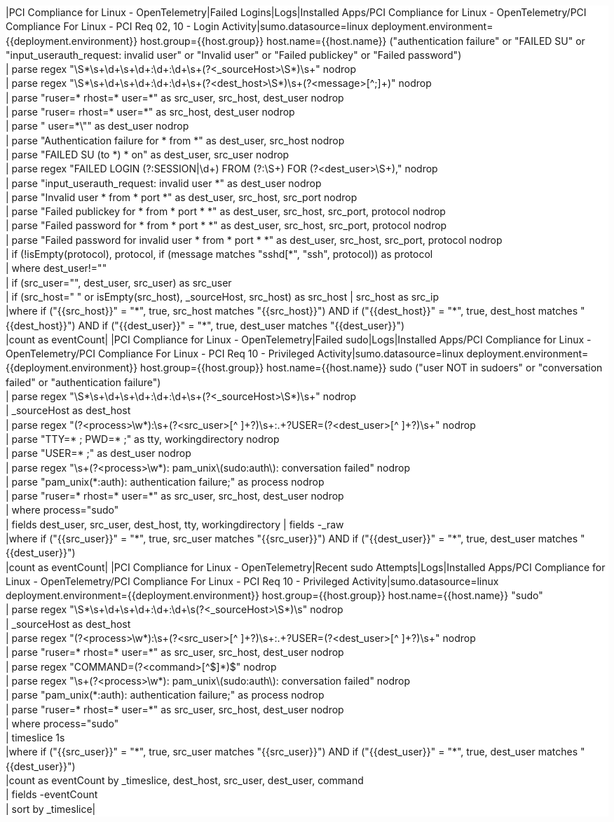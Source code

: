 |PCI Compliance for Linux - OpenTelemetry|Failed Logins|Logs|Installed Apps/PCI Compliance for Linux - OpenTelemetry/PCI Compliance For Linux - PCI Req 02, 10 - Login Activity|sumo.datasource=linux deployment.environment={{deployment.environment}} host.group={{host.group}} host.name={{host.name}} ("authentication failure" or "FAILED SU" or "input\_userauth\_request: invalid user" or "Invalid user" or "Failed publickey" or "Failed password")<br />\| parse regex "\\S\*\\s+\\d+\\s+\\d+:\\d+:\\d+\\s+(?\<\_sourceHost\>\\S\*)\\s+" nodrop<br />\| parse regex "\\S\*\\s+\\d+\\s+\\d+:\\d+:\\d+\\s+(?\<dest\_host\>\\S\*)\\s+(?\<message\>[^;]+)" nodrop<br />\| parse "ruser=\* rhost=\* user=\*" as src\_user, src\_host, dest\_user nodrop<br />\| parse "ruser= rhost=\* user=\*" as src\_host, dest\_user nodrop<br />\| parse " user=\*\\"" as dest\_user nodrop<br />\| parse "Authentication failure for \* from \*" as dest\_user, src\_host nodrop<br />\| parse "FAILED SU (to \*) \* on" as dest\_user, src\_user nodrop<br />\| parse regex "FAILED LOGIN (?:SESSION\|\\d+) FROM (?:\\S+) FOR (?\<dest\_user\>\\S+)," nodrop<br />\| parse "input\_userauth\_request: invalid user \*" as dest\_user nodrop<br />\| parse "Invalid user \* from \* port \*" as dest\_user, src\_host, src\_port nodrop<br />\| parse "Failed publickey for \* from \* port \* \*" as dest\_user, src\_host, src\_port, protocol nodrop<br />\| parse "Failed password for \* from \* port \* \*" as dest\_user, src\_host, src\_port, protocol nodrop<br />\| parse "Failed password for invalid user \* from \* port \* \*" as dest\_user, src\_host, src\_port, protocol nodrop<br />\| if (!isEmpty(protocol), protocol, if (message matches "sshd[\*", "ssh", protocol)) as protocol<br />\| where dest\_user!=""<br />\| if (src\_user="", dest\_user, src\_user) as src\_user<br />\| if (src\_host=" " or isEmpty(src\_host), \_sourceHost, src\_host) as src\_host \| src\_host as src\_ip<br />\|where if ("{{src\_host}}" = "\*", true, src\_host matches "{{src\_host}}") AND if ("{{dest\_host}}" = "\*", true, dest\_host matches "{{dest\_host}}") AND if ("{{dest\_user}}" = "\*", true, dest\_user matches "{{dest\_user}}")<br />\|count as eventCount|
|PCI Compliance for Linux - OpenTelemetry|Failed sudo|Logs|Installed Apps/PCI Compliance for Linux - OpenTelemetry/PCI Compliance For Linux - PCI Req 10 - Privileged Activity|sumo.datasource=linux deployment.environment={{deployment.environment}} host.group={{host.group}} host.name={{host.name}} sudo ("user NOT in sudoers" or "conversation failed" or "authentication failure")<br />\| parse regex "\\S\*\\s+\\d+\\s+\\d+:\\d+:\\d+\\s+(?\<\_sourceHost\>\\S\*)\\s+" nodrop<br />\| \_sourceHost as dest\_host<br />\| parse regex "(?\<process\>\\w\*):\\s+(?\<src\_user\>[^ ]+?)\\s+:.+?USER=(?\<dest\_user\>[^ ]+?)\\s+" nodrop<br />\| parse "TTY=\* ; PWD=\* ;" as tty, workingdirectory nodrop<br />\| parse "USER=\* ;" as dest\_user nodrop<br />\| parse regex "\\s+(?\<process\>\\w\*): pam\_unix\\(sudo:auth\\): conversation failed" nodrop<br />\| parse "pam\_unix(\*:auth): authentication failure;" as process nodrop<br />\| parse "ruser=\* rhost=\* user=\*" as src\_user, src\_host, dest\_user nodrop<br />\| where process="sudo"<br />\| fields dest\_user, src\_user, dest\_host, tty, workingdirectory \| fields -\_raw<br />\|where if ("{{src\_user}}" = "\*", true, src\_user matches "{{src\_user}}") AND if ("{{dest\_user}}" = "\*", true, dest\_user matches "{{dest\_user}}")<br />\|count as eventCount|
|PCI Compliance for Linux - OpenTelemetry|Recent sudo Attempts|Logs|Installed Apps/PCI Compliance for Linux - OpenTelemetry/PCI Compliance For Linux - PCI Req 10 - Privileged Activity|sumo.datasource=linux deployment.environment={{deployment.environment}} host.group={{host.group}} host.name={{host.name}} "sudo"<br />\| parse regex "\\S\*\\s+\\d+\\s+\\d+:\\d+:\\d+\\s(?\<\_sourceHost\>\\S\*)\\s" nodrop<br />\| \_sourceHost as dest\_host<br />\| parse regex "(?\<process\>\\w\*):\\s+(?\<src\_user\>[^ ]+?)\\s+:.+?USER=(?\<dest\_user\>[^ ]+?)\\s+" nodrop<br />\| parse "ruser=\* rhost=\* user=\*" as src\_user, src\_host, dest\_user nodrop<br />\| parse regex "COMMAND=(?\<command\>[^\$]\*)\$" nodrop<br />\| parse regex "\\s+(?\<process\>\\w\*): pam\_unix\\(sudo:auth\\): conversation failed" nodrop<br />\| parse "pam\_unix(\*:auth): authentication failure;" as process nodrop<br />\| parse "ruser=\* rhost=\* user=\*" as src\_user, src\_host, dest\_user nodrop<br />\| where process="sudo"<br />\| timeslice 1s<br />\|where if ("{{src\_user}}" = "\*", true, src\_user matches "{{src\_user}}") AND if ("{{dest\_user}}" = "\*", true, dest\_user matches "{{dest\_user}}") <br />\|count as eventCount by \_timeslice, dest\_host, src\_user, dest\_user, command<br />\| fields -eventCount<br />\| sort by \_timeslice|